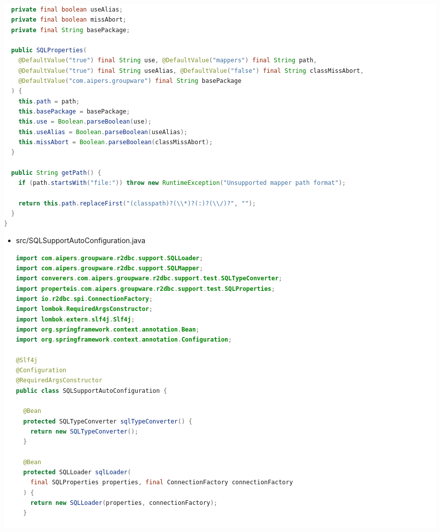   ```java
    private final boolean useAlias;
    private final boolean missAbort;
    private final String basePackage;
  
    public SQLProperties(
      @DefaultValue("true") final String use, @DefaultValue("mappers") final String path,
      @DefaultValue("true") final String useAlias, @DefaultValue("false") final String classMissAbort,
      @DefaultValue("com.aipers.groupware") final String basePackage
    ) {
      this.path = path;
      this.basePackage = basePackage;
      this.use = Boolean.parseBoolean(use);
      this.useAlias = Boolean.parseBoolean(useAlias);
      this.missAbort = Boolean.parseBoolean(classMissAbort);
    }
    
    public String getPath() {
      if (path.startsWith("file:")) throw new RuntimeException("Unsupported mapper path format");

      return this.path.replaceFirst("(classpath)?(\\*)?(:)?(\\/)?", "");
    }
  }
  ```
  - src/SQLSupportAutoConfiguration.java
    ```java
    import com.aipers.groupware.r2dbc.support.SQLLoader;
    import com.aipers.groupware.r2dbc.support.SQLMapper;
    import converers.com.aipers.groupware.r2dbc.support.test.SQLTypeConverter;
    import properteis.com.aipers.groupware.r2dbc.support.test.SQLProperties;
    import io.r2dbc.spi.ConnectionFactory;
    import lombok.RequiredArgsConstructor;
    import lombok.extern.slf4j.Slf4j;
    import org.springframework.context.annotation.Bean;
    import org.springframework.context.annotation.Configuration;
  
    @Slf4j
    @Configuration
    @RequiredArgsConstructor
    public class SQLSupportAutoConfiguration {
  
      @Bean
      protected SQLTypeConverter sqlTypeConverter() {
        return new SQLTypeConverter();
      }
  
      @Bean
      protected SQLLoader sqlLoader(
        final SQLProperties properties, final ConnectionFactory connectionFactory
      ) {
        return new SQLLoader(properties, connectionFactory);
      }
  